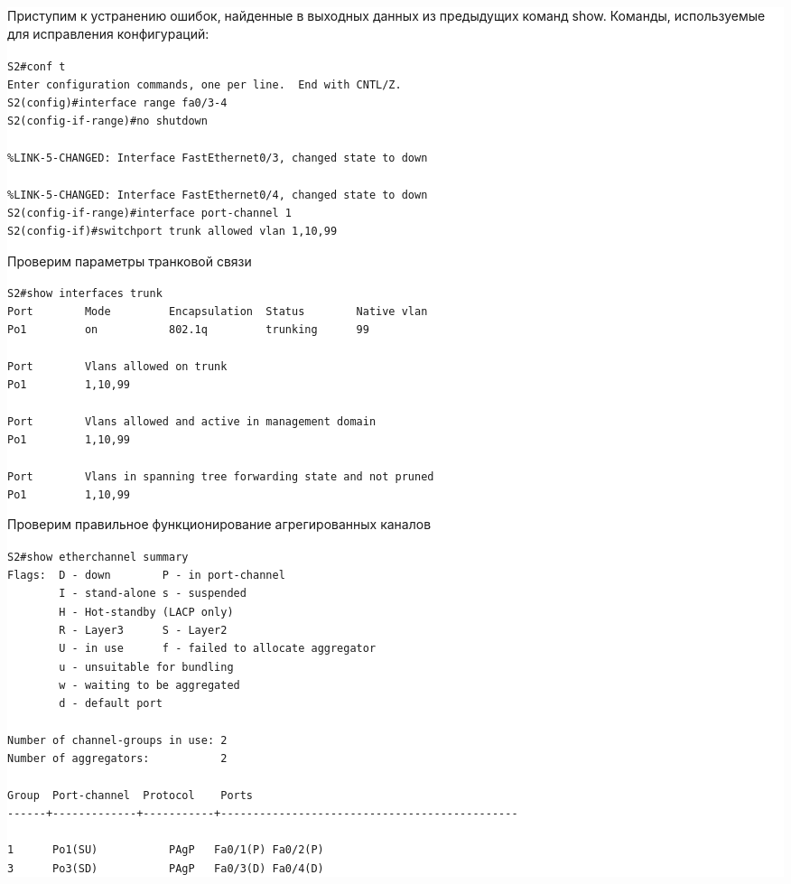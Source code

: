 ```
```
Приступим к устранению ошибок, найденные в выходных данных из предыдущих команд show. Команды, используемые для исправления конфигураций:
```
S2#conf t
Enter configuration commands, one per line.  End with CNTL/Z.
S2(config)#interface range fa0/3-4
S2(config-if-range)#no shutdown

%LINK-5-CHANGED: Interface FastEthernet0/3, changed state to down

%LINK-5-CHANGED: Interface FastEthernet0/4, changed state to down
S2(config-if-range)#interface port-channel 1
S2(config-if)#switchport trunk allowed vlan 1,10,99
```
Проверим параметры транковой связи
```
S2#show interfaces trunk
Port        Mode         Encapsulation  Status        Native vlan
Po1         on           802.1q         trunking      99

Port        Vlans allowed on trunk
Po1         1,10,99

Port        Vlans allowed and active in management domain
Po1         1,10,99

Port        Vlans in spanning tree forwarding state and not pruned
Po1         1,10,99
```

Проверим правильное функционирование агрегированных каналов
```
S2#show etherchannel summary 
Flags:  D - down        P - in port-channel
        I - stand-alone s - suspended
        H - Hot-standby (LACP only)
        R - Layer3      S - Layer2
        U - in use      f - failed to allocate aggregator
        u - unsuitable for bundling
        w - waiting to be aggregated
        d - default port

Number of channel-groups in use: 2
Number of aggregators:           2

Group  Port-channel  Protocol    Ports
------+-------------+-----------+----------------------------------------------

1      Po1(SU)           PAgP   Fa0/1(P) Fa0/2(P) 
3      Po3(SD)           PAgP   Fa0/3(D) Fa0/4(D) 
```
